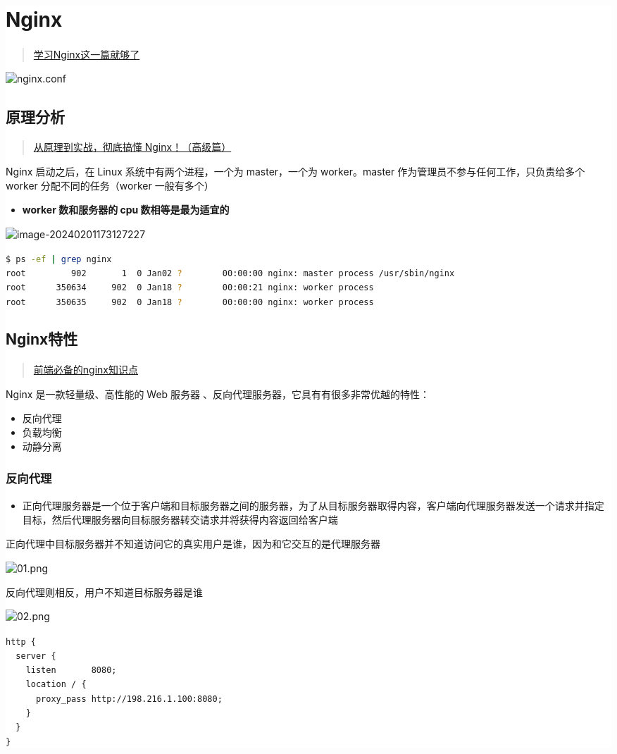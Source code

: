 # Nginx

> [学习Nginx这一篇就够了](https://mp.weixin.qq.com/s/copyuj8KjyJHCD0k7ZRGrg)

![nginx.conf](https://gitee.com/lilyn/pic/raw/master/md-img/nginx.conf.png)

## 原理分析

> [从原理到实战，彻底搞懂 Nginx！（高级篇）](https://zhuanlan.zhihu.com/p/102528726)

Nginx 启动之后，在 Linux 系统中有两个进程，一个为 master，一个为 worker。master 作为管理员不参与任何工作，只负责给多个 worker 分配不同的任务（worker 一般有多个）

- **worker 数和服务器的 cpu 数相等是最为适宜的**

![image-20240201173127227](https://gitee.com/lilyn/pic/raw/master/md-img/image-20240201173127227.png)

```bash
$ ps -ef | grep nginx
root         902       1  0 Jan02 ?        00:00:00 nginx: master process /usr/sbin/nginx
root      350634     902  0 Jan18 ?        00:00:21 nginx: worker process
root      350635     902  0 Jan18 ?        00:00:00 nginx: worker process
```

## Nginx特性

> [前端必备的nginx知识点](https://juejin.cn/post/7210958340712316983)

Nginx 是一款轻量级、高性能的 Web 服务器 、反向代理服务器，它具有有很多非常优越的特性：

- 反向代理
- 负载均衡
- 动静分离

### 反向代理

- 正向代理服务器是一个位于客户端和目标服务器之间的服务器，为了从目标服务器取得内容，客户端向代理服务器发送一个请求并指定目标，然后代理服务器向目标服务器转交请求并将获得内容返回给客户端

正向代理中目标服务器并不知道访问它的真实用户是谁，因为和它交互的是代理服务器

![01.png](https://gitee.com/lilyn/pic/raw/master/lagoulearn-img/4e5313230ea8490a9533366d16c5440btplv-k3u1fbpfcp-zoom-in-crop-mark1512000.webp)

反向代理则相反，用户不知道目标服务器是谁

![02.png](https://gitee.com/lilyn/pic/raw/master/lagoulearn-img/0917b0d92cbd4a70acf439dd6f949694tplv-k3u1fbpfcp-zoom-in-crop-mark1512000.webp)

```nginx
http {
  server {
    listen       8080;
    location / {
      proxy_pass http://198.216.1.100:8080;
    }
  }
}
```
